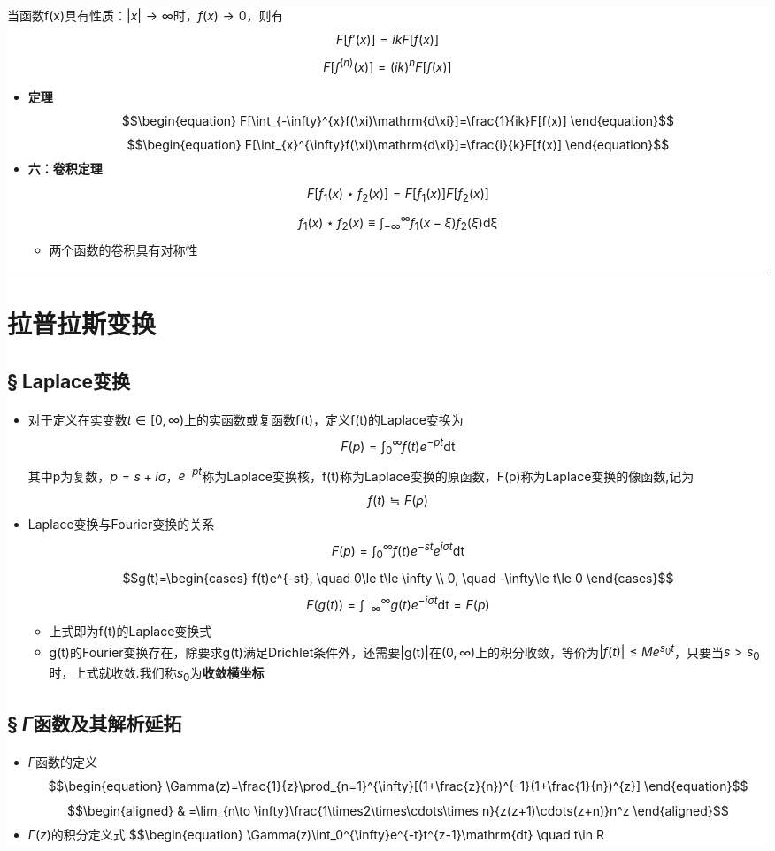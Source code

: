   当函数f(x)具有性质：$|x|\rightarrow \infty$时，$f(x)\rightarrow 0$，则有
  $$\begin{equation}
  F[f'(x)]=ikF[f(x)]
  \end{equation}$$
  $$\begin{equation}
  F[f^{(n)}(x)]=(ik)^nF[f(x)]
  \end{equation}$$
  * **定理**
  $$\begin{equation}
  F[\int_{-\infty}^{x}f(\xi)\mathrm{d\xi}]=\frac{1}{ik}F[f(x)]
  \end{equation}$$
   $$\begin{equation}
  F[\int_{x}^{\infty}f(\xi)\mathrm{d\xi}]=\frac{i}{k}F[f(x)]
  \end{equation}$$
* **六：卷积定理**
  $$\begin{equation}
  F[f_1(x)\star f_2(x)]=F[f_1(x)]F[f_2(x)]
  \end{equation}$$
  $$\begin{equation}
  f_1(x)\star f_2(x)\equiv \int_{-\infty}^{\infty}f_1(x-\xi)f_2(\xi)\mathrm{d\xi}
  \end{equation}$$
  * 两个函数的卷积具有对称性
  

***
# 拉普拉斯变换
## §    Laplace变换
* 对于定义在实变数$t\in [0,\infty)$上的实函数或复函数f(t)，定义f(t)的Laplace变换为
  $$\begin{equation}
  F(p)=\int_0^{\infty}f(t)e^{-pt}\mathrm{dt}
  \end{equation}$$ 
  其中p为复数，$p=s+i\sigma$，$e^{-pt}$称为Laplace变换核，f(t)称为Laplace变换的原函数，F(p)称为Laplace变换的像函数,记为
  $$\begin{equation}
  f(t)\fallingdotseq F(p)
  \end{equation}$$
* Laplace变换与Fourier变换的关系
  $$\begin{equation}
  F(p)=\int_0^{\infty}f(t)e^{-st}e^{i\sigma t}\mathrm{dt}
  \end{equation}$$
  $$g(t)=\begin{cases}
   f(t)e^{-st}, \quad 0\le t\le \infty \\
   0, \quad -\infty\le t\le 0
  \end{cases}$$
  $$\begin{equation}
  F(g(t))=\int_{-\infty}^{\infty}g(t)e^{-i\sigma t}\mathrm{dt}=F(p)
  \end{equation}$$
  * 上式即为f(t)的Laplace变换式
  * g(t)的Fourier变换存在，除要求g(t)满足Drichlet条件外，还需要|g(t)|在$(0,\infty)$上的积分收敛，等价为$|f(t)|\le Me^{s_0t}$，只要当$s>s_0$时，上式就收敛.我们称$s_0$为**收敛横坐标**
## §    $\Gamma$函数及其解析延拓
* $\Gamma$函数的定义
  $$\begin{equation}
  \Gamma(z)=\frac{1}{z}\prod_{n=1}^{\infty}[(1+\frac{z}{n})^{-1}(1+\frac{1}{n})^{z}]
  \end{equation}$$
  $$\begin{aligned}
   & =\lim_{n\to \infty}\frac{1\times2\times\cdots\times n}{z(z+1)\cdots(z+n)}n^z
  \end{aligned}$$
* $\Gamma(z)$的积分定义式
  $$\begin{equation}
  \Gamma(z)\int_0^{\infty}e^{-t}t^{z-1}\mathrm{dt} \quad t\in R
